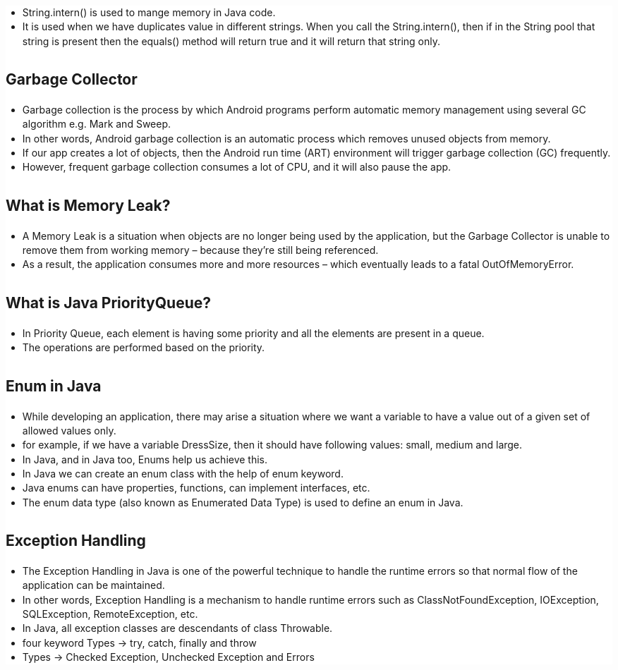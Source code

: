 - String.intern() is used to mange memory in Java code. 
- It is used when we have duplicates value in different strings. When you call the String.intern(), then if in the String pool that string is present then the equals() method     will return true and it will return that string only.

## Garbage Collector

- Garbage collection is the process by which Android programs perform automatic memory management using several GC algorithm e.g. Mark and Sweep.
- In other words, Android garbage collection is an automatic process which removes unused objects from memory.
- If our app creates a lot of objects, then the Android run time (ART) environment will trigger garbage collection (GC) frequently.
- However, frequent garbage collection consumes a lot of CPU, and it will also pause the app.

## What is Memory Leak?

- A Memory Leak is a situation  when objects are no longer being used by the application, but the Garbage Collector is unable to remove them from working memory – because they’re still being referenced. 
- As a result, the application consumes more and more resources – which eventually leads to a fatal OutOfMemoryError.
 
 ## What is Java PriorityQueue? 
 
 - In Priority Queue, each element is having some priority and all the elements are present in a queue. 
 - The operations are performed based on the priority.
 
 ## Enum in Java
 
- While developing an application, there may arise a situation where we want a variable to have a value out of a given set of allowed values only.
- for example, if we have a variable DressSize, then it should have following values: small, medium and large.
- In Java, and in Java too, Enums help us achieve this.
- In Java we can create an enum class with the help of enum keyword.
- Java enums can have properties, functions, can implement interfaces, etc.
- The enum data type (also known as Enumerated Data Type) is used to define an enum in Java.

 ## Exception Handling

- The Exception Handling in Java is one of the powerful technique to handle the runtime errors so that normal flow of the application can be maintained.
- In other words, Exception Handling is a mechanism to handle runtime errors such as ClassNotFoundException, IOException, SQLException, RemoteException, etc.
- In Java, all exception classes are descendants of class Throwable.
- four keyword Types -> try, catch, finally and throw
- Types -> Checked Exception, Unchecked Exception and Errors
